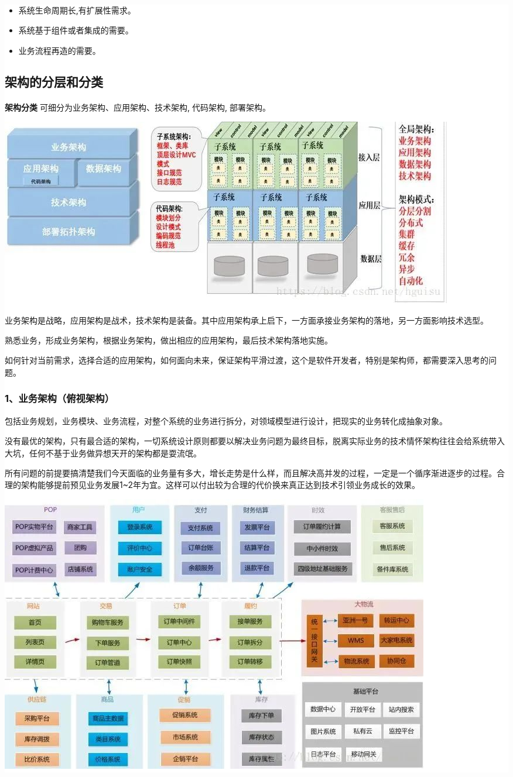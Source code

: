 - 系统生命周期长,有扩展性需求。

- 系统基于组件或者集成的需要。

- 业务流程再造的需要。

## 架构的分层和分类

**架构分类** 可细分为业务架构、应用架构、技术架构, 代码架构, 部署架构。

![如图](./架构的本质是什么？/jiagou.jpg)

业务架构是战略，应用架构是战术，技术架构是装备。其中应用架构承上启下，一方面承接业务架构的落地，另一方面影响技术选型。  

熟悉业务，形成业务架构，根据业务架构，做出相应的应用架构，最后技术架构落地实施。

如何针对当前需求，选择合适的应用架构，如何面向未来，保证架构平滑过渡，这个是软件开发者，特别是架构师，都需要深入思考的问题。  

### 1、业务架构（俯视架构）

包括业务规划，业务模块、业务流程，对整个系统的业务进行拆分，对领域模型进行设计，把现实的业务转化成抽象对象。  

没有最优的架构，只有最合适的架构，一切系统设计原则都要以解决业务问题为最终目标，脱离实际业务的技术情怀架构往往会给系统带入大坑，任何不基于业务做异想天开的架构都是耍流氓。  

所有问题的前提要搞清楚我们今天面临的业务量有多大，增长走势是什么样，而且解决高并发的过程，一定是一个循序渐进逐步的过程。合理的架构能够提前预见业务发展1~2年为宜。这样可以付出较为合理的代价换来真正达到技术引领业务成长的效果。

![如图](./架构的本质是什么？/jiagou2.jpg)